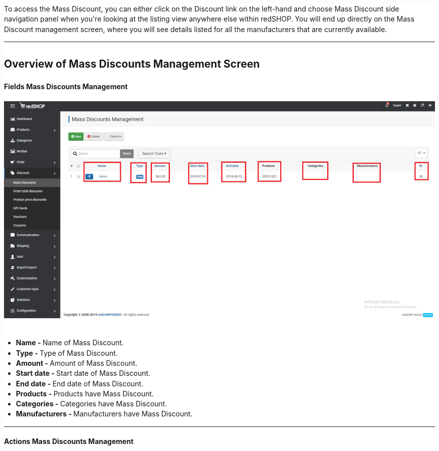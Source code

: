 To access the Mass Discount, you can either click on the Discount link on the left-hand and choose Mass Discount side navigation panel when you're looking at the listing view anywhere else within redSHOP. You will end up directly on the Mass Discount management screen, where you will see details listed for all the manufacturers that are currently available.

<hr>


<h2 id="overview-1">Overview of Mass Discounts Management Screen</h2>

<h4 id="fields">Fields Mass Discounts Management</h4>

<img src="./manual/en-US/chapters/discounts/img/img36.png" class="example"/><br><br>

<ul>
<li><b>Name - </b>Name of Mass Discount.

<li><b>Type - </b>Type of Mass Discount.

<li><b>Amount - </b>Amount of Mass Discount.

<li><b>Start date - </b>Start date of Mass Discount.

<li><b>End date - </b>End date of Mass Discount.

<li><b>Products - </b>Products have Mass Discount.

<li><b>Categories - </b>Categories have Mass Discount.

<li><b>Manufacturers - </b>Manufacturers have Mass Discount.
</ul>

<hr>

<h4 id="actions">Actions Mass Discounts Management</h4>
